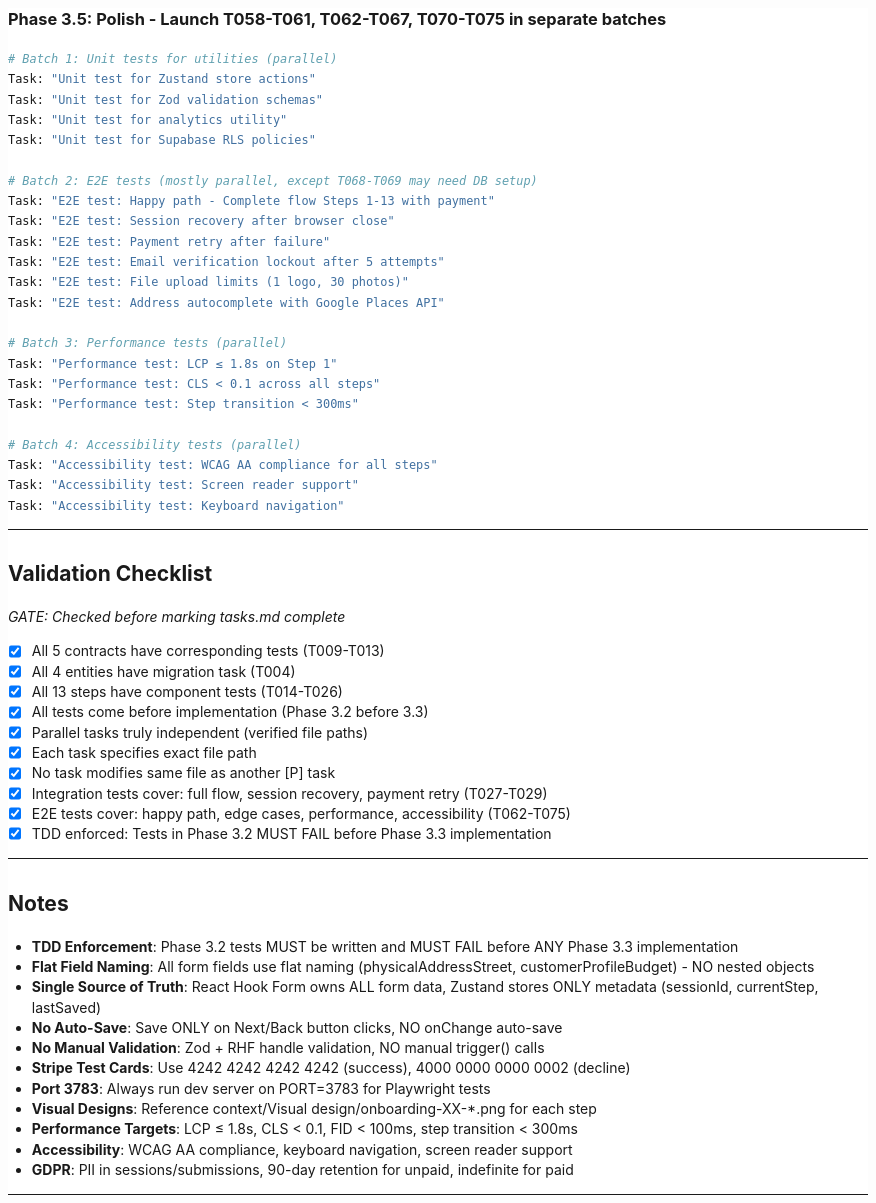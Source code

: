 ### Phase 3.5: Polish - Launch T058-T061, T062-T067, T070-T075 in separate batches
```bash
# Batch 1: Unit tests for utilities (parallel)
Task: "Unit test for Zustand store actions"
Task: "Unit test for Zod validation schemas"
Task: "Unit test for analytics utility"
Task: "Unit test for Supabase RLS policies"

# Batch 2: E2E tests (mostly parallel, except T068-T069 may need DB setup)
Task: "E2E test: Happy path - Complete flow Steps 1-13 with payment"
Task: "E2E test: Session recovery after browser close"
Task: "E2E test: Payment retry after failure"
Task: "E2E test: Email verification lockout after 5 attempts"
Task: "E2E test: File upload limits (1 logo, 30 photos)"
Task: "E2E test: Address autocomplete with Google Places API"

# Batch 3: Performance tests (parallel)
Task: "Performance test: LCP ≤ 1.8s on Step 1"
Task: "Performance test: CLS < 0.1 across all steps"
Task: "Performance test: Step transition < 300ms"

# Batch 4: Accessibility tests (parallel)
Task: "Accessibility test: WCAG AA compliance for all steps"
Task: "Accessibility test: Screen reader support"
Task: "Accessibility test: Keyboard navigation"
```

---

## Validation Checklist
*GATE: Checked before marking tasks.md complete*

- [x] All 5 contracts have corresponding tests (T009-T013)
- [x] All 4 entities have migration task (T004)
- [x] All 13 steps have component tests (T014-T026)
- [x] All tests come before implementation (Phase 3.2 before 3.3)
- [x] Parallel tasks truly independent (verified file paths)
- [x] Each task specifies exact file path
- [x] No task modifies same file as another [P] task
- [x] Integration tests cover: full flow, session recovery, payment retry (T027-T029)
- [x] E2E tests cover: happy path, edge cases, performance, accessibility (T062-T075)
- [x] TDD enforced: Tests in Phase 3.2 MUST FAIL before Phase 3.3 implementation

---

## Notes

- **TDD Enforcement**: Phase 3.2 tests MUST be written and MUST FAIL before ANY Phase 3.3 implementation
- **Flat Field Naming**: All form fields use flat naming (physicalAddressStreet, customerProfileBudget) - NO nested objects
- **Single Source of Truth**: React Hook Form owns ALL form data, Zustand stores ONLY metadata (sessionId, currentStep, lastSaved)
- **No Auto-Save**: Save ONLY on Next/Back button clicks, NO onChange auto-save
- **No Manual Validation**: Zod + RHF handle validation, NO manual trigger() calls
- **Stripe Test Cards**: Use 4242 4242 4242 4242 (success), 4000 0000 0000 0002 (decline)
- **Port 3783**: Always run dev server on PORT=3783 for Playwright tests
- **Visual Designs**: Reference context/Visual design/onboarding-XX-*.png for each step
- **Performance Targets**: LCP ≤ 1.8s, CLS < 0.1, FID < 100ms, step transition < 300ms
- **Accessibility**: WCAG AA compliance, keyboard navigation, screen reader support
- **GDPR**: PII in sessions/submissions, 90-day retention for unpaid, indefinite for paid

---